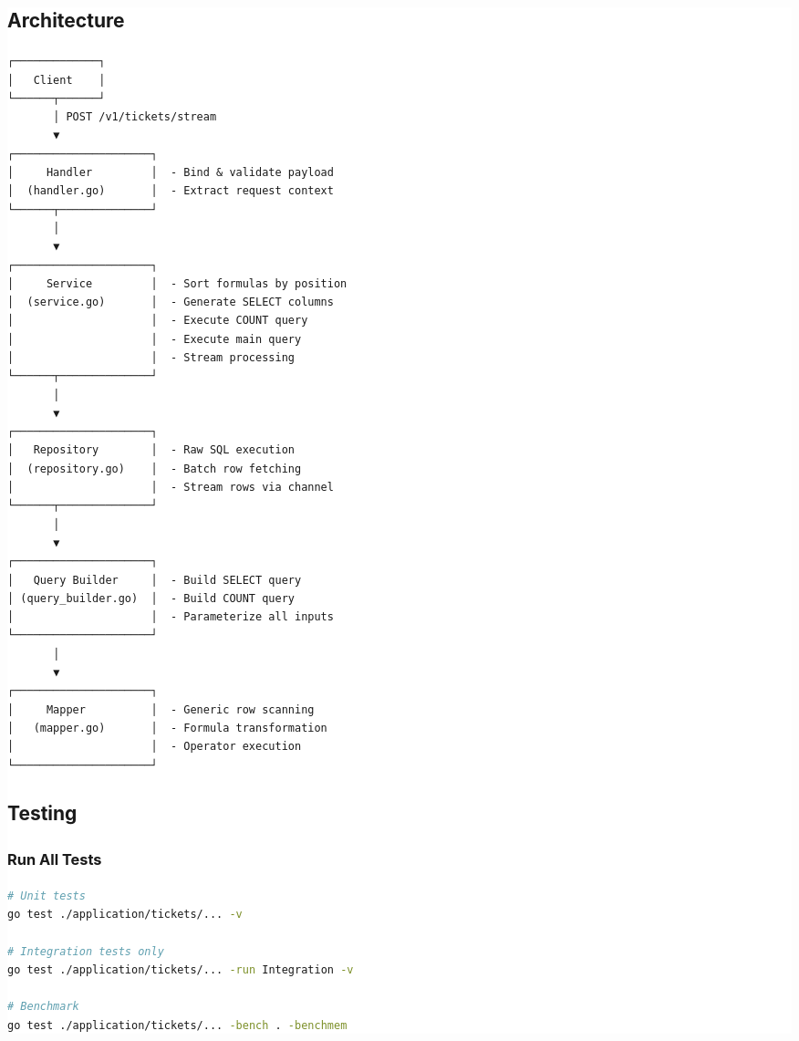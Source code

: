 ## Architecture

```
┌─────────────┐
│   Client    │
└──────┬──────┘
       │ POST /v1/tickets/stream
       ▼
┌─────────────────────┐
│     Handler         │  - Bind & validate payload
│  (handler.go)       │  - Extract request context
└──────┬──────────────┘
       │
       ▼
┌─────────────────────┐
│     Service         │  - Sort formulas by position
│  (service.go)       │  - Generate SELECT columns
│                     │  - Execute COUNT query
│                     │  - Execute main query
│                     │  - Stream processing
└──────┬──────────────┘
       │
       ▼
┌─────────────────────┐
│   Repository        │  - Raw SQL execution
│  (repository.go)    │  - Batch row fetching
│                     │  - Stream rows via channel
└──────┬──────────────┘
       │
       ▼
┌─────────────────────┐
│   Query Builder     │  - Build SELECT query
│ (query_builder.go)  │  - Build COUNT query
│                     │  - Parameterize all inputs
└─────────────────────┘
       │
       ▼
┌─────────────────────┐
│     Mapper          │  - Generic row scanning
│   (mapper.go)       │  - Formula transformation
│                     │  - Operator execution
└─────────────────────┘
```

## Testing

### Run All Tests

```bash
# Unit tests
go test ./application/tickets/... -v

# Integration tests only
go test ./application/tickets/... -run Integration -v

# Benchmark
go test ./application/tickets/... -bench . -benchmem
```
